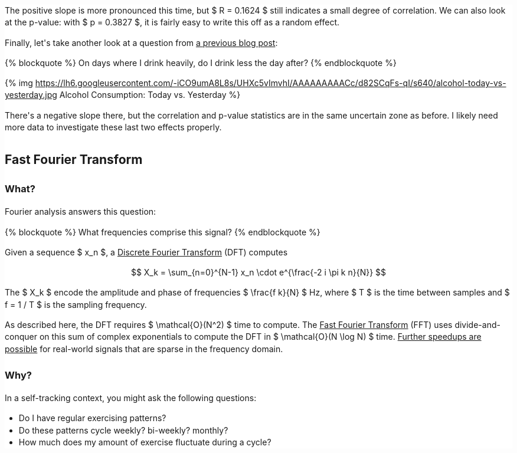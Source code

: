 The positive slope is more pronounced this time, but
$ R = 0.1624 $ still indicates a small degree of correlation. We can also look
at the p-value: with $ p = 0.3827 $, it is fairly easy to write this off as
a random effect.

Finally, let's take another look at a question from
[a previous blog post](/blog/2012/10/08/self-tracking-for-panic-a-deeper-look/):

{% blockquote %}
On days where I drink heavily, do I drink less the day after?
{% endblockquote %}

{% img https://lh6.googleusercontent.com/-iCO9umA8L8s/UHXc5vImvhI/AAAAAAAAACc/d82SCqFs-qI/s640/alcohol-today-vs-yesterday.jpg Alcohol Consumption: Today vs. Yesterday %}

There's a negative slope there, but the correlation and p-value statistics are
in the same uncertain zone as before. I likely need more data to investigate
these last two effects properly.

## Fast Fourier Transform

### What?

Fourier analysis answers this question:

{% blockquote %}
What frequencies comprise this signal?
{% endblockquote %}

Given a sequence $ x_n $, a
[Discrete Fourier Transform](http://en.wikipedia.org/wiki/Discrete_Fourier_transform) (DFT)
computes

$$
X_k = \sum_{n=0}^{N-1} x_n \cdot e^{\frac{-2 i \pi k n}{N}}
$$

The $ X_k $ encode the amplitude and phase of frequencies
$ \frac{f k}{N} $ Hz, where $ T $ is the time between samples
and $ f = 1 / T $ is the sampling frequency.

As described here, the DFT requires $ \mathcal{O}(N^2) $ time to
compute. The [Fast Fourier Transform](http://mathworld.wolfram.com/FastFourierTransform.html) (FFT) uses
divide-and-conquer on this sum of complex exponentials to compute the DFT in
$ \mathcal{O}(N \log N) $ time. 
[Further speedups are possible](http://groups.csail.mit.edu/netmit/sFFT/) for
real-world signals that are sparse in the frequency domain.

### Why?

In a self-tracking context, you might ask the following questions:

- Do I have regular exercising patterns?
- Do these patterns cycle weekly? bi-weekly? monthly?
- How much does my amount of exercise fluctuate during a cycle?
